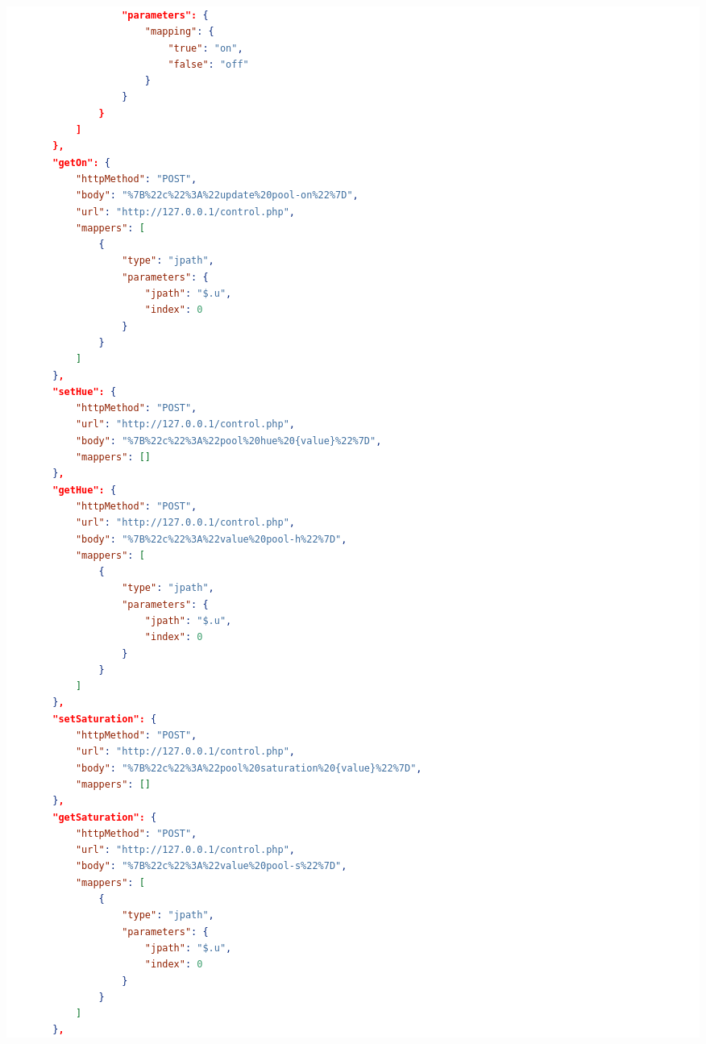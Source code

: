 ```json
                    "parameters": {
                        "mapping": {
                            "true": "on",
                            "false": "off"
                        }
                    }
                }
            ]
        },
        "getOn": {
            "httpMethod": "POST",
            "body": "%7B%22c%22%3A%22update%20pool-on%22%7D",
            "url": "http://127.0.0.1/control.php",
            "mappers": [
                {
                    "type": "jpath",
                    "parameters": {
                        "jpath": "$.u",
                        "index": 0
                    }
                }
            ]
        },
        "setHue": {
            "httpMethod": "POST",
            "url": "http://127.0.0.1/control.php",
            "body": "%7B%22c%22%3A%22pool%20hue%20{value}%22%7D",
            "mappers": []
        },
        "getHue": {
            "httpMethod": "POST",
            "url": "http://127.0.0.1/control.php",
            "body": "%7B%22c%22%3A%22value%20pool-h%22%7D",
            "mappers": [
                {
                    "type": "jpath",
                    "parameters": {
                        "jpath": "$.u",
                        "index": 0
                    }
                }
            ]
        },
        "setSaturation": {
            "httpMethod": "POST",
            "url": "http://127.0.0.1/control.php",
            "body": "%7B%22c%22%3A%22pool%20saturation%20{value}%22%7D",
            "mappers": []
        },
        "getSaturation": {
            "httpMethod": "POST",
            "url": "http://127.0.0.1/control.php",
            "body": "%7B%22c%22%3A%22value%20pool-s%22%7D",
            "mappers": [
                {
                    "type": "jpath",
                    "parameters": {
                        "jpath": "$.u",
                        "index": 0
                    }
                }
            ]
        },
```